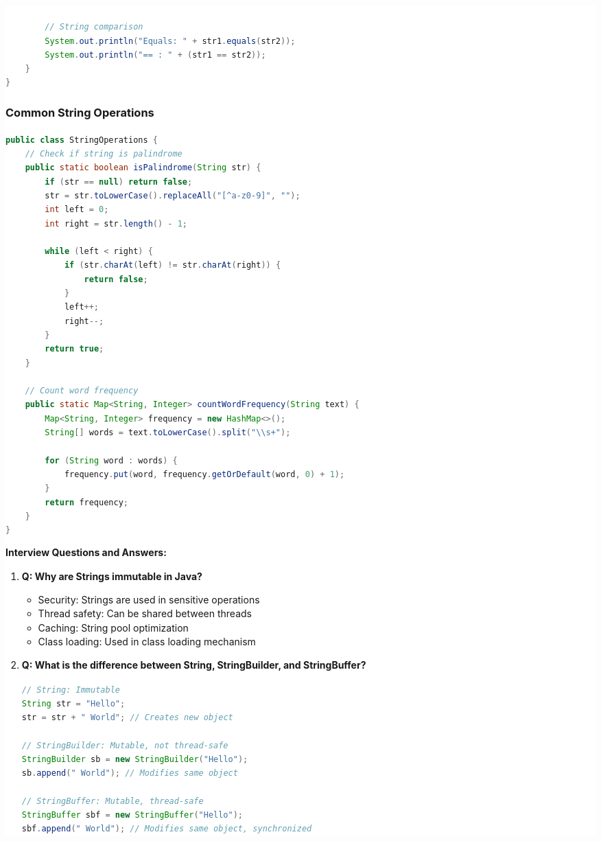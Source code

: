 ```java
        
        // String comparison
        System.out.println("Equals: " + str1.equals(str2));
        System.out.println("== : " + (str1 == str2));
    }
}
```

### Common String Operations
```java
public class StringOperations {
    // Check if string is palindrome
    public static boolean isPalindrome(String str) {
        if (str == null) return false;
        str = str.toLowerCase().replaceAll("[^a-z0-9]", "");
        int left = 0;
        int right = str.length() - 1;
        
        while (left < right) {
            if (str.charAt(left) != str.charAt(right)) {
                return false;
            }
            left++;
            right--;
        }
        return true;
    }
    
    // Count word frequency
    public static Map<String, Integer> countWordFrequency(String text) {
        Map<String, Integer> frequency = new HashMap<>();
        String[] words = text.toLowerCase().split("\\s+");
        
        for (String word : words) {
            frequency.put(word, frequency.getOrDefault(word, 0) + 1);
        }
        return frequency;
    }
}
```

**Interview Questions and Answers:**

1. **Q: Why are Strings immutable in Java?**
   - Security: Strings are used in sensitive operations
   - Thread safety: Can be shared between threads
   - Caching: String pool optimization
   - Class loading: Used in class loading mechanism

2. **Q: What is the difference between String, StringBuilder, and StringBuffer?**
   ```java
   // String: Immutable
   String str = "Hello";
   str = str + " World"; // Creates new object
   
   // StringBuilder: Mutable, not thread-safe
   StringBuilder sb = new StringBuilder("Hello");
   sb.append(" World"); // Modifies same object
   
   // StringBuffer: Mutable, thread-safe
   StringBuffer sbf = new StringBuffer("Hello");
   sbf.append(" World"); // Modifies same object, synchronized
   ```

